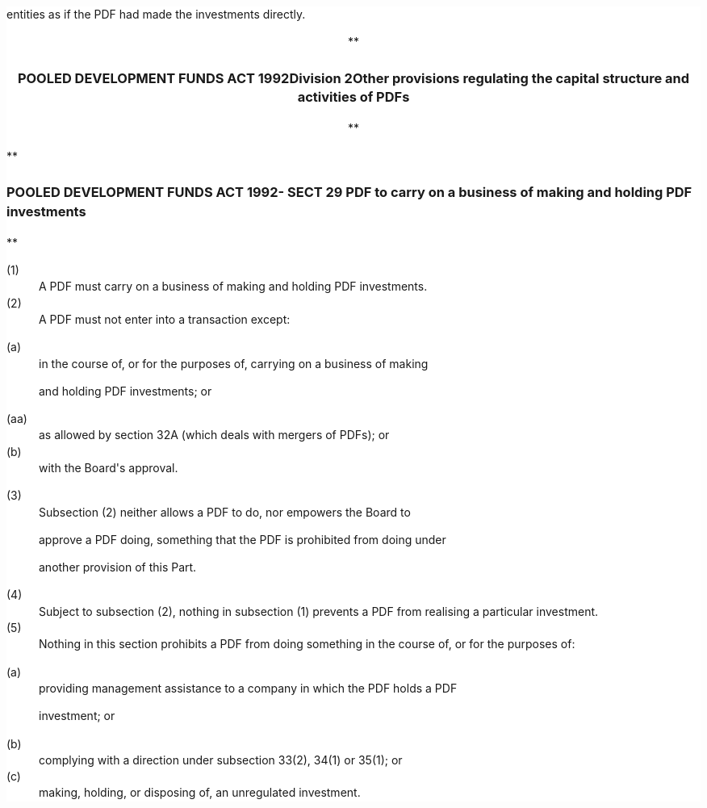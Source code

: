 entities as if the PDF had made the investments directly.

 </dl></dl>

<center>**

###  POOLED DEVELOPMENT FUNDS ACT 1992<division>Division&#160;2&#151;Other provisions regulating the capital structure and activities of PDFs </division> 
**</center>

**

###  POOLED DEVELOPMENT FUNDS ACT 1992- SECT 29  PDF to carry on a business of making and holding PDF investments 
**

<dl compact=""><dl compact="">

<dt>(1)</dt><dd>A PDF must carry on a business of making and holding PDF investments.</dd> <dt>(2)</dt><dd>A PDF must not enter into a transaction except: </dd> </dl></dl>

<dl compact=""><dl compact=""><dl compact="">

<dt>(a)</dt><dd>in the course of, or for the purposes of, carrying on a business of making

and holding PDF investments; or</dd>

<dt>(aa)</dt><dd>as allowed by section&#160;32A (which deals with mergers of PDFs); or</dd>

<dt>(b)</dt><dd>with the Board's approval.

</dd>

</dl></dl></dl>

<dl compact=""><dl compact="">

<dt>(3)</dt><dd>Subsection&#160;(2) neither allows a PDF to do, nor empowers the Board to

approve a PDF doing, something that the PDF is prohibited from doing under

another provision of this Part.</dd> <dt>(4)</dt><dd>Subject to subsection&#160;(2), nothing in subsection&#160;(1) prevents a PDF from realising a particular investment.</dd> <dt>(5)</dt><dd>Nothing in this section prohibits a PDF from doing something in the course of, or for the purposes of: </dd> </dl></dl>

<dl compact=""><dl compact=""><dl compact="">

<dt>(a)</dt><dd>providing management assistance to a company in which the PDF holds a PDF

investment; or</dd>

<dt>(b)</dt><dd>complying with a direction under subsection 33(2), 34(1) or 35(1); or</dd>

<dt>(c)</dt><dd>making, holding, or disposing of, an unregulated investment.

</dd>

</dl></dl></dl>
